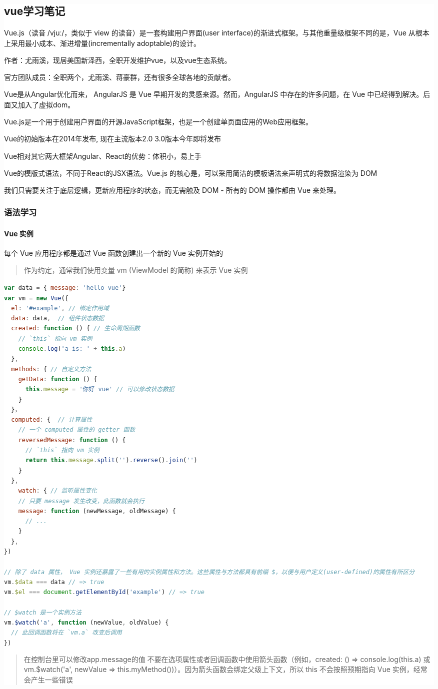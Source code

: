 ## vue学习笔记  

Vue.js（读音 /vjuː/，类似于 view 的读音）是一套构建用户界面(user interface)的渐进式框架。与其他重量级框架不同的是，Vue 从根本上采用最小成本、渐进增量(incrementally adoptable)的设计。  

作者：尤雨溪，现居美国新泽西，全职开发维护vue，以及vue生态系统。  

官方团队成员：全职两个，尤雨溪、蒋豪群，还有很多全球各地的贡献者。  

Vue是从Angular优化而来， AngularJS 是 Vue 早期开发的灵感来源。然而，AngularJS 中存在的许多问题，在 Vue 中已经得到解决。后面又加入了虚拟dom。 

Vue.js是一个用于创建用户界面的开源JavaScript框架，也是一个创建单页面应用的Web应用框架。  

Vue的初始版本在2014年发布, 现在主流版本2.0  3.0版本今年即将发布  

Vue相对其它两大框架Angular、React的优势：体积小，易上手  

Vue的模版式语法，不同于React的JSX语法。Vue.js 的核心是，可以采用简洁的模板语法来声明式的将数据渲染为 DOM   

我们只需要关注于底层逻辑，更新应用程序的状态，而无需触及 DOM - 所有的 DOM 操作都由 Vue 来处理。

### 语法学习

#### Vue 实例
每个 Vue 应用程序都是通过 Vue 函数创建出一个新的 Vue 实例开始的
> 作为约定，通常我们使用变量 vm (ViewModel 的简称) 来表示 Vue 实例
```js
var data = { message: 'hello vue'}
var vm = new Vue({
  el: '#example', // 绑定作用域
  data: data,  // 组件状态数据
  created: function () { // 生命周期函数
    // `this` 指向 vm 实例
    console.log('a is: ' + this.a)
  },
  methods: { // 自定义方法
    getData: function () {
      this.message = '你好 vue' // 可以修改状态数据
    }
  }，
  computed: {  // 计算属性
    // 一个 computed 属性的 getter 函数
    reversedMessage: function () {
      // `this` 指向 vm 实例
      return this.message.split('').reverse().join('')
    }
  },
    watch: { // 监听属性变化
    // 只要 message 发生改变，此函数就会执行
    message: function (newMessage, oldMessage) {
      // ...
    }
  },
})

// 除了 data 属性， Vue 实例还暴露了一些有用的实例属性和方法。这些属性与方法都具有前缀 $，以便与用户定义(user-defined)的属性有所区分
vm.$data === data // => true
vm.$el === document.getElementById('example') // => true

// $watch 是一个实例方法
vm.$watch('a', function (newValue, oldValue) {
  // 此回调函数将在 `vm.a` 改变后调用
})
```
> 在控制台里可以修改app.message的值
> 不要在选项属性或者回调函数中使用箭头函数（例如，created: () => console.log(this.a) 或 vm.$watch('a', newValue => this.myMethod())）。因为箭头函数会绑定父级上下文，所以 this 不会按照预期指向 Vue 实例，经常会产生一些错误